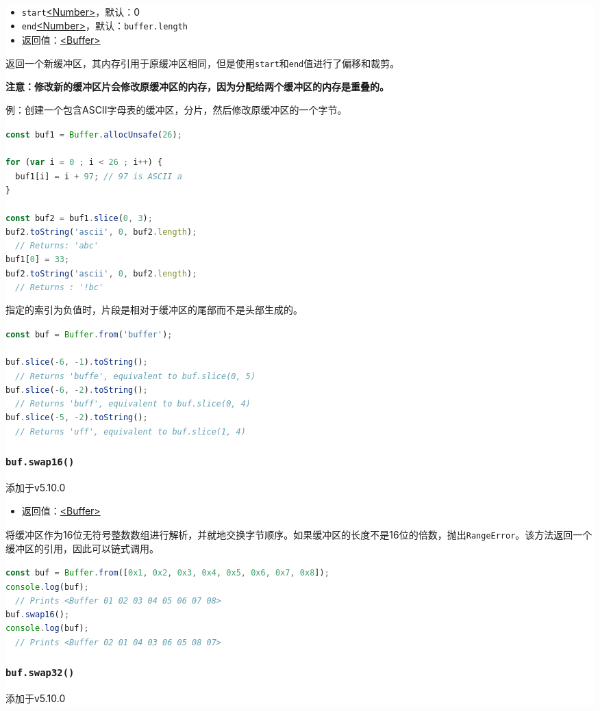 - `start`[\<Number>](https://developer.mozilla.org/en-US/docs/Web/JavaScript/Data_structures#Number_type)，默认：0
- `end`[\<Number>](https://developer.mozilla.org/en-US/docs/Web/JavaScript/Data_structures#Number_type)，默认：`buffer.length`
- 返回值：[\<Buffer>](https://nodejs.org/dist/latest-v6.x/docs/api/buffer.html#buffer_class_buffer)

返回一个新缓冲区，其内存引用于原缓冲区相同，但是使用`start`和`end`值进行了偏移和裁剪。

**注意：修改新的缓冲区片会修改原缓冲区的内存，因为分配给两个缓冲区的内存是重叠的。**

例：创建一个包含ASCII字母表的缓冲区，分片，然后修改原缓冲区的一个字节。
```js
const buf1 = Buffer.allocUnsafe(26);

for (var i = 0 ; i < 26 ; i++) {
  buf1[i] = i + 97; // 97 is ASCII a
}

const buf2 = buf1.slice(0, 3);
buf2.toString('ascii', 0, buf2.length);
  // Returns: 'abc'
buf1[0] = 33;
buf2.toString('ascii', 0, buf2.length);
  // Returns : '!bc'
```

指定的索引为负值时，片段是相对于缓冲区的尾部而不是头部生成的。
```js
const buf = Buffer.from('buffer');

buf.slice(-6, -1).toString();
  // Returns 'buffe', equivalent to buf.slice(0, 5)
buf.slice(-6, -2).toString();
  // Returns 'buff', equivalent to buf.slice(0, 4)
buf.slice(-5, -2).toString();
  // Returns 'uff', equivalent to buf.slice(1, 4)
```

### `buf.swap16()`
添加于v5.10.0

- 返回值：[\<Buffer>](https://nodejs.org/dist/latest-v6.x/docs/api/buffer.html#buffer_class_buffer)

将缓冲区作为16位无符号整数数组进行解析，并就地交换字节顺序。如果缓冲区的长度不是16位的倍数，抛出`RangeError`。该方法返回一个缓冲区的引用，因此可以链式调用。
```js
const buf = Buffer.from([0x1, 0x2, 0x3, 0x4, 0x5, 0x6, 0x7, 0x8]);
console.log(buf);
  // Prints <Buffer 01 02 03 04 05 06 07 08>
buf.swap16();
console.log(buf);
  // Prints <Buffer 02 01 04 03 06 05 08 07>
```

### `buf.swap32()`
添加于v5.10.0
